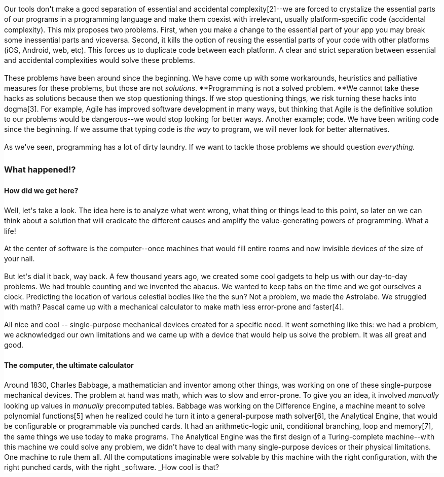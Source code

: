 Our tools don't make a good separation of essential and accidental complexity[2]--we are forced to crystalize the essential parts of our programs in a programming language and make them coexist with irrelevant, usually platform-specific code (accidental complexity). This mix proposes two problems. First, when you make a change to the essential part of your app you may break some inessential parts and viceversa. Second, it kills the option of reusing the essential parts of your code with other platforms (iOS, Android, web, etc). This forces us to duplicate code between each platform. A clear and strict separation between essential and accidental complexities would solve these problems.

These problems have been around since the beginning. We have come up with some workarounds, heuristics and palliative measures for these problems, but those are not _solutions_. **Programming is not a solved problem. **We cannot take these hacks as solutions because then we stop questioning things. If we stop questioning things, we risk turning these hacks into dogma[3]. For example, Agile has improved software development in many ways, but thinking that Agile is the definitive solution to our problems would be dangerous--we would stop looking for better ways. Another example; code. We have been writing code since the beginning. If we assume that typing code is _the way_ to program, we will never look for better alternatives.

As we've seen, programming has a lot of dirty laundry. If we want to tackle those problems we should question _everything._

### What happened!?

#### How did we get here?

Well, let's take a look. The idea here is to analyze what went wrong, what thing or things lead to this point, so later on we can think about a solution that will eradicate the different causes and amplify the value-generating powers of programming. What a life!

At the center of software is the computer--once machines that would fill entire rooms and now invisible devices of the size of your nail.

But let's dial it back, way back. A few thousand years ago, we created some cool gadgets to help us with our day-to-day problems. We had trouble counting and we invented the abacus. We wanted to keep tabs on the time and we got ourselves a clock. Predicting the location of various celestial bodies like the the sun? Not a problem, we made the Astrolabe. We struggled with math? Pascal came up with a mechanical calculator to make math less error-prone and faster[4].

All nice and cool -- single-purpose mechanical devices created for a specific need. It went something like this: we had a problem, we acknowledged our own limitations and we came up with a device that would help us solve the problem. It was all great and good.

#### The computer, the ultimate calculator

Around 1830, Charles Babbage, a mathematician and inventor among other things, was working on one of these single-purpose mechanical devices. The problem at hand was math, which was to slow and error-prone. To give you an idea, it involved _manually_ looking up values in _manually_ precomputed tables. Babbage was working on the Difference Engine, a machine meant to solve polynomial functions[5] when he realized could he turn it into a general-purpose math solver[6], the Analytical Engine, that would be configurable or programmable via punched cards. It had an arithmetic-logic unit, conditional branching, loop and memory[7], the same things we use today to make programs. The Analytical Engine was the first design of a Turing-complete machine--with this machine we could solve any problem, we didn't have to deal with many single-purpose devices or their physical limitations. One machine to rule them all. All the computations imaginable were solvable by this machine with the right configuration, with the right punched cards, with the right _software. _How cool is that?
